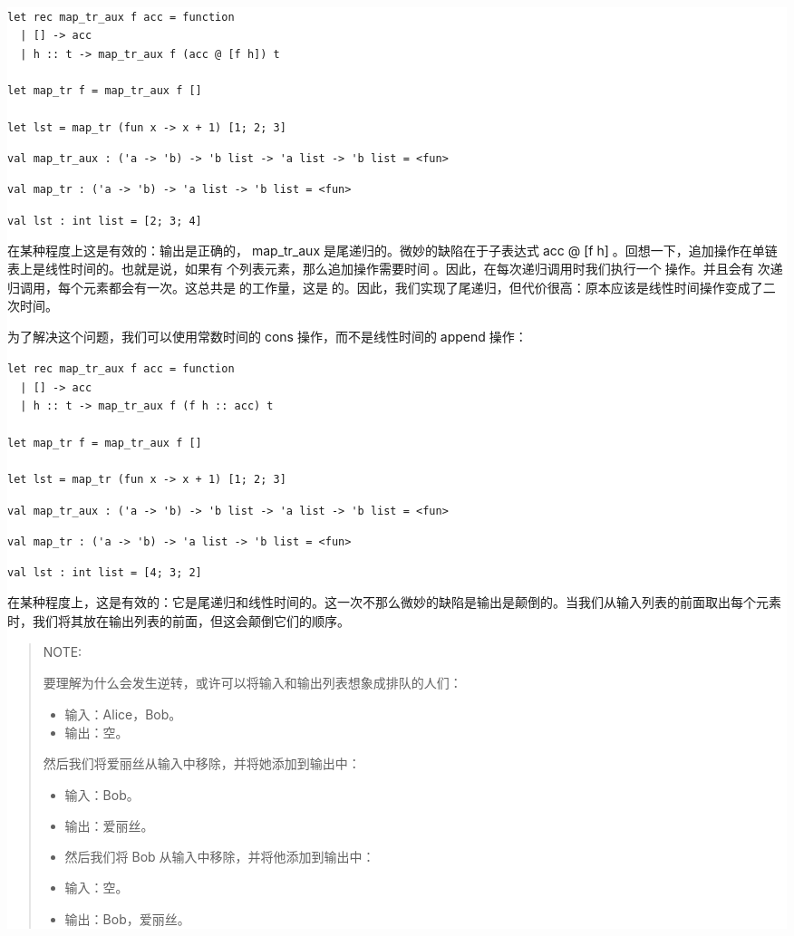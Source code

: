 ```
let rec map_tr_aux f acc = function
  | [] -> acc
  | h :: t -> map_tr_aux f (acc @ [f h]) t

let map_tr f = map_tr_aux f []

let lst = map_tr (fun x -> x + 1) [1; 2; 3]
```

```
val map_tr_aux : ('a -> 'b) -> 'b list -> 'a list -> 'b list = <fun>
```

```
val map_tr : ('a -> 'b) -> 'a list -> 'b list = <fun>
```

```
val lst : int list = [2; 3; 4]
```

在某种程度上这是有效的：输出是正确的， map_tr_aux 是尾递归的。微妙的缺陷在于子表达式 acc @ [f h] 。回想一下，追加操作在单链表上是线性时间的。也就是说，如果有
 个列表元素，那么追加操作需要时间
 。因此，在每次递归调用时我们执行一个
 操作。并且会有
 次递归调用，每个元素都会有一次。这总共是
 的工作量，这是
 的。因此，我们实现了尾递归，但代价很高：原本应该是线性时间操作变成了二次时间。

为了解决这个问题，我们可以使用常数时间的 cons 操作，而不是线性时间的 append 操作：

```
let rec map_tr_aux f acc = function
  | [] -> acc
  | h :: t -> map_tr_aux f (f h :: acc) t

let map_tr f = map_tr_aux f []

let lst = map_tr (fun x -> x + 1) [1; 2; 3]
```

```
val map_tr_aux : ('a -> 'b) -> 'b list -> 'a list -> 'b list = <fun>
```

```
val map_tr : ('a -> 'b) -> 'a list -> 'b list = <fun>
```

```
val lst : int list = [4; 3; 2]
```

在某种程度上，这是有效的：它是尾递归和线性时间的。这一次不那么微妙的缺陷是输出是颠倒的。当我们从输入列表的前面取出每个元素时，我们将其放在输出列表的前面，但这会颠倒它们的顺序。

> NOTE:
>
> 要理解为什么会发生逆转，或许可以将输入和输出列表想象成排队的人们：
>
> -  输入：Alice，Bob。
> -  输出：空。
>
> 然后我们将爱丽丝从输入中移除，并将她添加到输出中：
>
> - 输入：Bob。
> - 输出：爱丽丝。
>
> - 然后我们将 Bob 从输入中移除，并将他添加到输出中：
>
> - 输入：空。
> - 输出：Bob，爱丽丝。